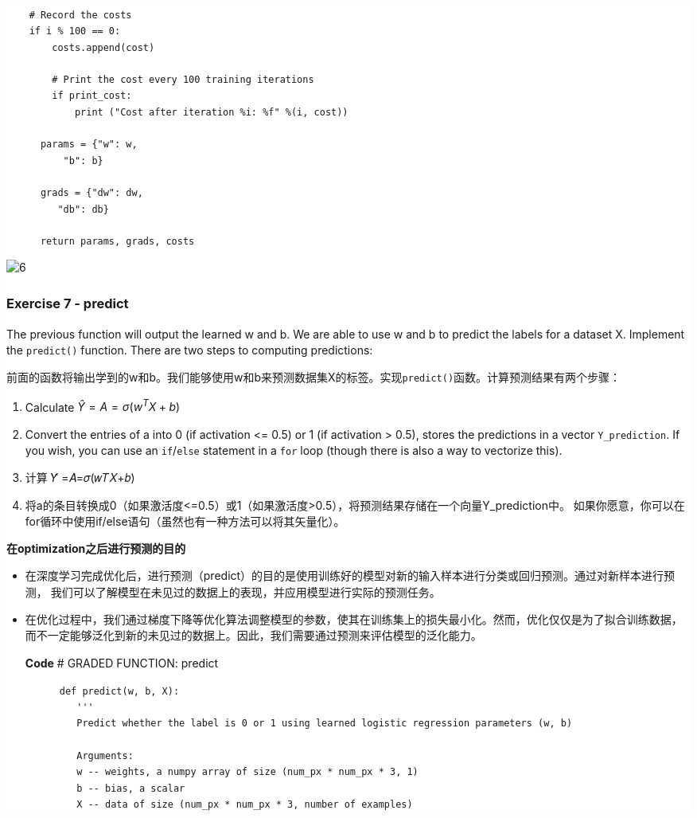         # Record the costs
        if i % 100 == 0:
            costs.append(cost)
        
            # Print the cost every 100 training iterations
            if print_cost:
                print ("Cost after iteration %i: %f" %(i, cost))
    
          params = {"w": w,
              "b": b}
    
          grads = {"dw": dw,
             "db": db}
    
          return params, grads, costs

![6](https://github.com/JoneSu1/Deep-learning-techniques-based-on-python-study-notes-and-project-records/assets/103999272/25340f70-ffbf-4b77-85d1-031520e51f8c)


<a name='ex-7'></a>
### Exercise 7 - predict
The previous function will output the learned w and b. We are able to use w and b to predict the labels for a dataset X. Implement the `predict()` function. There are two steps to computing predictions:

前面的函数将输出学到的w和b。我们能够使用w和b来预测数据集X的标签。实现`predict()`函数。计算预测结果有两个步骤：

1. Calculate $\hat{Y} = A = \sigma(w^T X + b)$

2. Convert the entries of a into 0 (if activation <= 0.5) or 1 (if activation > 0.5), stores the predictions in a vector `Y_prediction`. If you wish, you can use an `if`/`else` statement in a `for` loop (though there is also a way to vectorize this). 

1. 计算 𝑌̂ =𝐴=𝜎(𝑤𝑇𝑋+𝑏)
    
2. 将a的条目转换成0（如果激活度<=0.5）或1（如果激活度>0.5），将预测结果存储在一个向量Y_prediction中。
 如果你愿意，你可以在for循环中使用if/else语句（虽然也有一种方法可以将其矢量化）。

**在optimization之后进行预测的目的**
- 在深度学习完成优化后，进行预测（predict）的目的是使用训练好的模型对新的输入样本进行分类或回归预测。通过对新样本进行预测，
  我们可以了解模型在未见过的数据上的表现，并应用模型进行实际的预测任务。

- 在优化过程中，我们通过梯度下降等优化算法调整模型的参数，使其在训练集上的损失最小化。然而，优化仅仅是为了拟合训练数据，
  而不一定能够泛化到新的未见过的数据上。因此，我们需要通过预测来评估模型的泛化能力。

  **Code**
            # GRADED FUNCTION: predict

            def predict(w, b, X):
               '''
               Predict whether the label is 0 or 1 using learned logistic regression parameters (w, b)
    
               Arguments:
               w -- weights, a numpy array of size (num_px * num_px * 3, 1)
               b -- bias, a scalar
               X -- data of size (num_px * num_px * 3, number of examples)
    
